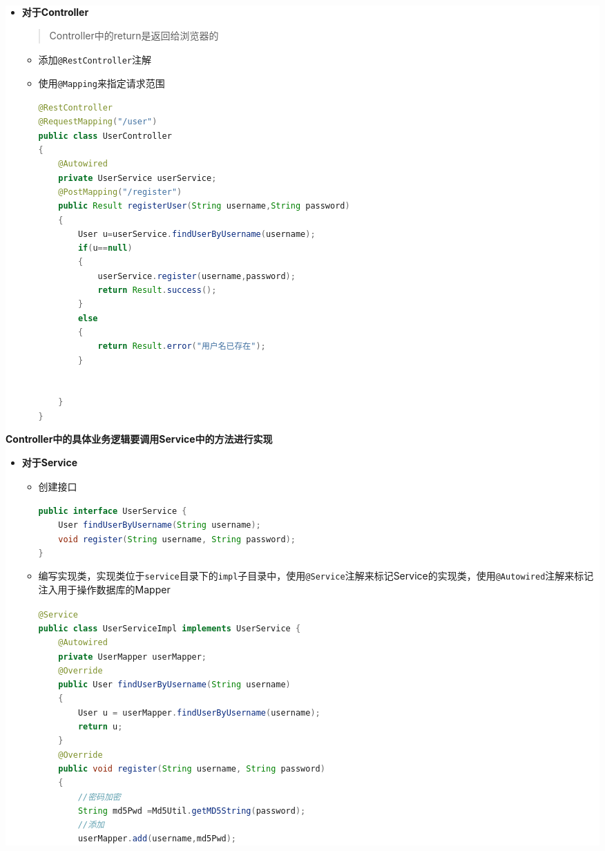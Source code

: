 - **对于Controller**

  > Controller中的return是返回给浏览器的

  - 添加`@RestController`注解

  - 使用`@Mapping`来指定请求范围
  
    ```java
    @RestController
    @RequestMapping("/user")
    public class UserController
    {
        @Autowired
        private UserService userService;
        @PostMapping("/register")
        public Result registerUser(String username,String password)
        {
            User u=userService.findUserByUsername(username);
            if(u==null)
            {
                userService.register(username,password);
                return Result.success();
            }
            else
            {
                return Result.error("用户名已存在");
            }
    
    
        }
    }
    ```

**Controller中的具体业务逻辑要调用Service中的方法进行实现**

- **对于Service**

  - 创建接口

    ```java
    public interface UserService {
        User findUserByUsername(String username);
        void register(String username, String password);
    }
    ```

  - 编写实现类，实现类位于`service`目录下的`impl`子目录中，使用`@Service`注解来标记Service的实现类，使用`@Autowired`注解来标记注入用于操作数据库的Mapper

    ```java
    @Service
    public class UserServiceImpl implements UserService {
        @Autowired
        private UserMapper userMapper;
        @Override
        public User findUserByUsername(String username)
        {
            User u = userMapper.findUserByUsername(username);
            return u;
        }
        @Override
        public void register(String username, String password)
        {
            //密码加密
            String md5Pwd =Md5Util.getMD5String(password);
            //添加
            userMapper.add(username,md5Pwd);
    